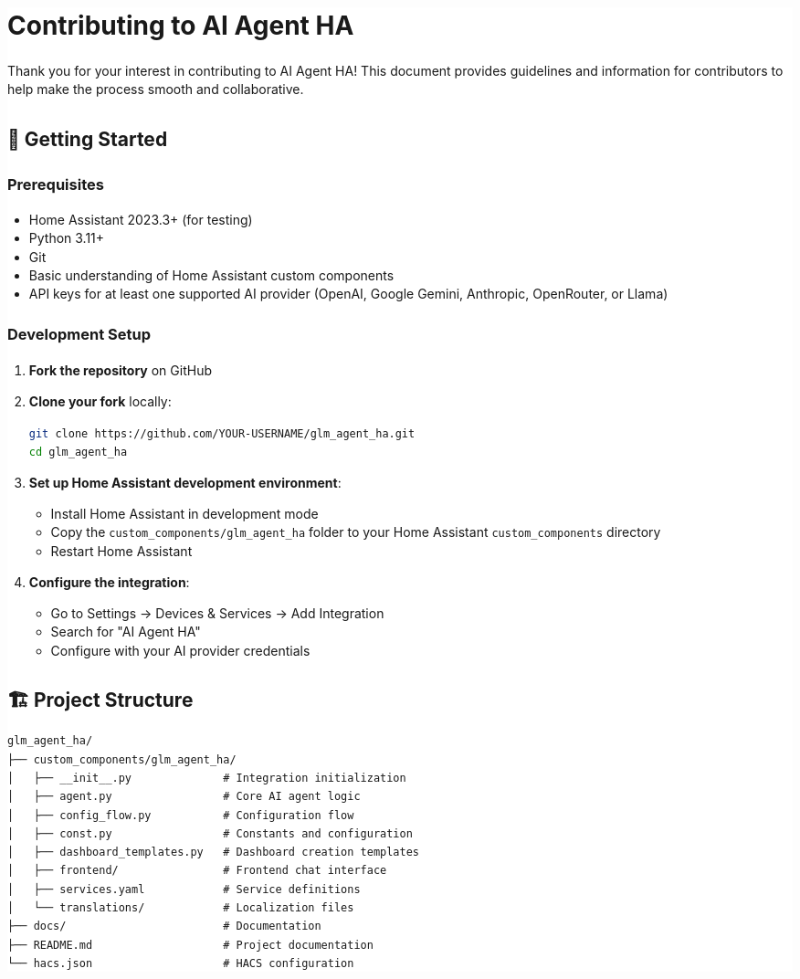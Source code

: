# Contributing to AI Agent HA

Thank you for your interest in contributing to AI Agent HA! This document provides guidelines and information for contributors to help make the process smooth and collaborative.

## 🚀 Getting Started

### Prerequisites

- Home Assistant 2023.3+ (for testing)
- Python 3.11+
- Git
- Basic understanding of Home Assistant custom components
- API keys for at least one supported AI provider (OpenAI, Google Gemini, Anthropic, OpenRouter, or Llama)

### Development Setup

1. **Fork the repository** on GitHub
2. **Clone your fork** locally:
   ```bash
   git clone https://github.com/YOUR-USERNAME/glm_agent_ha.git
   cd glm_agent_ha
   ```

3. **Set up Home Assistant development environment**:
   - Install Home Assistant in development mode
   - Copy the `custom_components/glm_agent_ha` folder to your Home Assistant `custom_components` directory
   - Restart Home Assistant

4. **Configure the integration**:
   - Go to Settings → Devices & Services → Add Integration
   - Search for "AI Agent HA"
   - Configure with your AI provider credentials

## 🏗️ Project Structure

```
glm_agent_ha/
├── custom_components/glm_agent_ha/
│   ├── __init__.py              # Integration initialization
│   ├── agent.py                 # Core AI agent logic
│   ├── config_flow.py           # Configuration flow
│   ├── const.py                 # Constants and configuration
│   ├── dashboard_templates.py   # Dashboard creation templates
│   ├── frontend/                # Frontend chat interface
│   ├── services.yaml            # Service definitions
│   └── translations/            # Localization files
├── docs/                        # Documentation
├── README.md                    # Project documentation
└── hacs.json                    # HACS configuration
```
